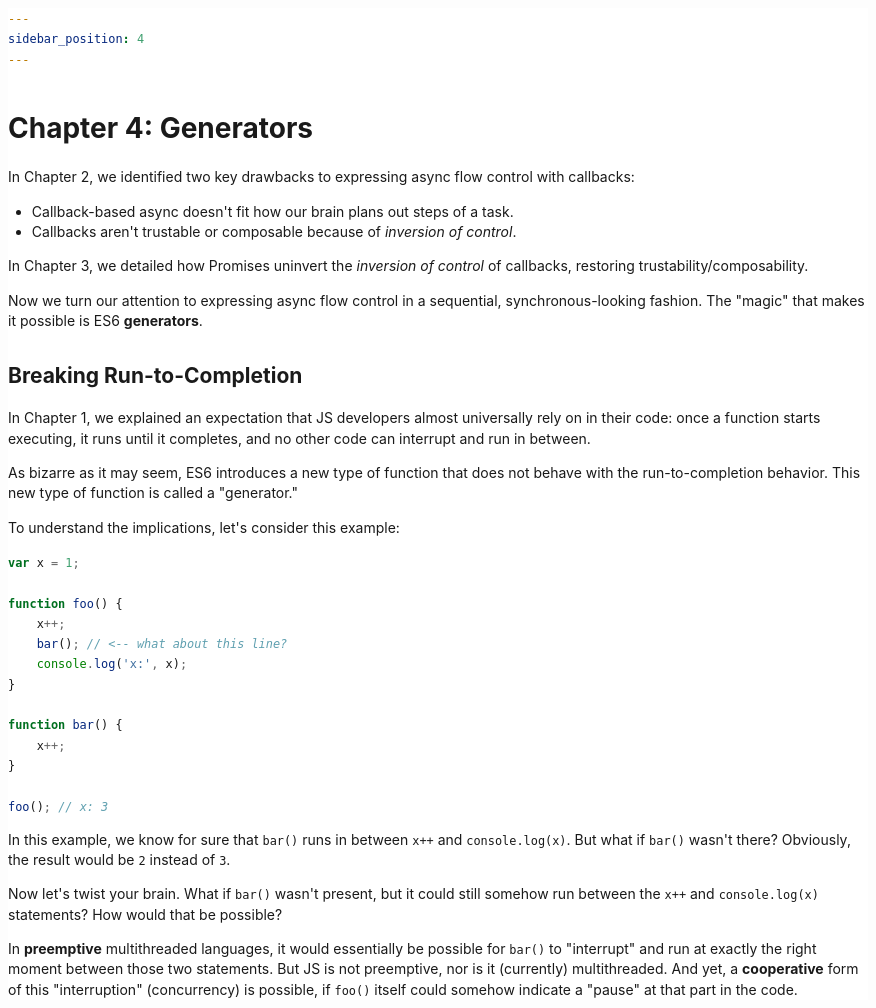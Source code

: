 ```yaml
---
sidebar_position: 4
---
```


# Chapter 4: Generators

In Chapter 2, we identified two key drawbacks to expressing async flow control with callbacks:

-   Callback-based async doesn't fit how our brain plans out steps of a task.
-   Callbacks aren't trustable or composable because of _inversion of control_.

In Chapter 3, we detailed how Promises uninvert the _inversion of control_ of callbacks, restoring trustability/composability.

Now we turn our attention to expressing async flow control in a sequential, synchronous-looking fashion. The "magic" that makes it possible is ES6 **generators**.

## Breaking Run-to-Completion

In Chapter 1, we explained an expectation that JS developers almost universally rely on in their code: once a function starts executing, it runs until it completes, and no other code can interrupt and run in between.

As bizarre as it may seem, ES6 introduces a new type of function that does not behave with the run-to-completion behavior. This new type of function is called a "generator."

To understand the implications, let's consider this example:

```js
var x = 1;

function foo() {
	x++;
	bar(); // <-- what about this line?
	console.log('x:', x);
}

function bar() {
	x++;
}

foo(); // x: 3
```

In this example, we know for sure that `bar()` runs in between `x++` and `console.log(x)`. But what if `bar()` wasn't there? Obviously, the result would be `2` instead of `3`.

Now let's twist your brain. What if `bar()` wasn't present, but it could still somehow run between the `x++` and `console.log(x)` statements? How would that be possible?

In **preemptive** multithreaded languages, it would essentially be possible for `bar()` to "interrupt" and run at exactly the right moment between those two statements. But JS is not preemptive, nor is it (currently) multithreaded. And yet, a **cooperative** form of this "interruption" (concurrency) is possible, if `foo()` itself could somehow indicate a "pause" at that part in the code.
